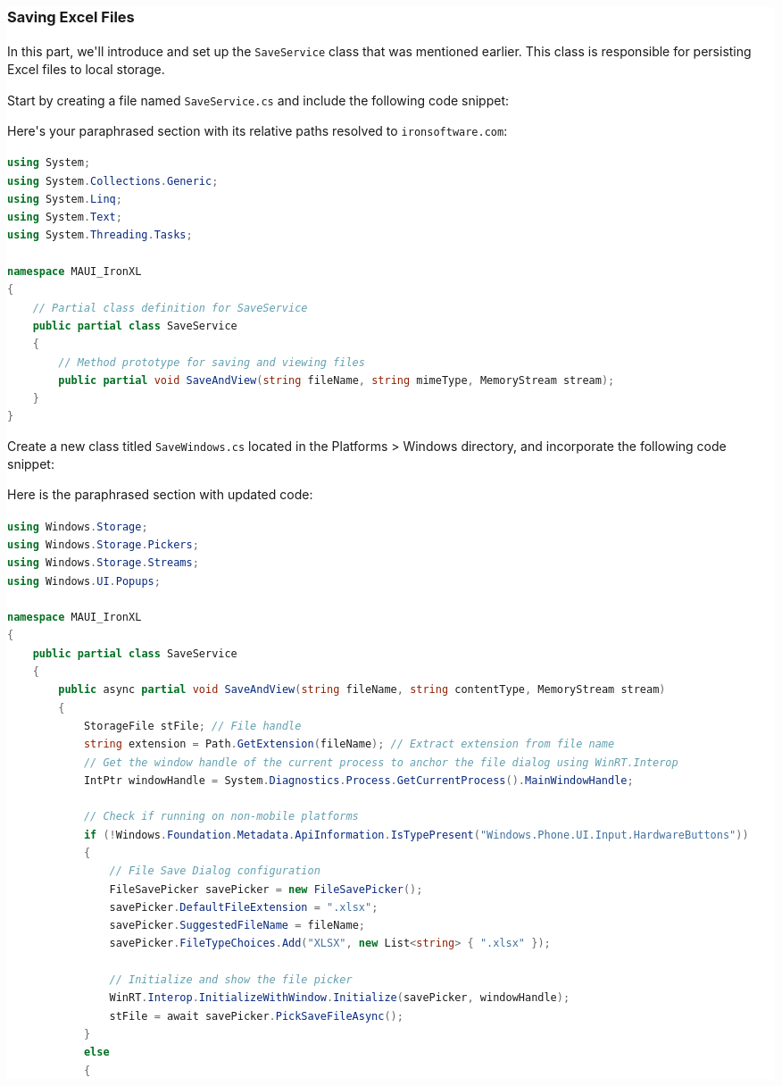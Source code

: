 ### Saving Excel Files

In this part, we'll introduce and set up the `SaveService` class that was mentioned earlier. This class is responsible for persisting Excel files to local storage.

Start by creating a file named `SaveService.cs` and include the following code snippet:

Here's your paraphrased section with its relative paths resolved to `ironsoftware.com`:

```cs
using System;
using System.Collections.Generic;
using System.Linq;
using System.Text;
using System.Threading.Tasks;

namespace MAUI_IronXL
{
    // Partial class definition for SaveService
    public partial class SaveService
    {
        // Method prototype for saving and viewing files
        public partial void SaveAndView(string fileName, string mimeType, MemoryStream stream);
    }
}
```

Create a new class titled `SaveWindows.cs` located in the Platforms > Windows directory, and incorporate the following code snippet:

Here is the paraphrased section with updated code:

```cs
using Windows.Storage;
using Windows.Storage.Pickers;
using Windows.Storage.Streams;
using Windows.UI.Popups;

namespace MAUI_IronXL
{
    public partial class SaveService
    {
        public async partial void SaveAndView(string fileName, string contentType, MemoryStream stream)
        {
            StorageFile stFile; // File handle
            string extension = Path.GetExtension(fileName); // Extract extension from file name
            // Get the window handle of the current process to anchor the file dialog using WinRT.Interop
            IntPtr windowHandle = System.Diagnostics.Process.GetCurrentProcess().MainWindowHandle;

            // Check if running on non-mobile platforms
            if (!Windows.Foundation.Metadata.ApiInformation.IsTypePresent("Windows.Phone.UI.Input.HardwareButtons"))
            {
                // File Save Dialog configuration
                FileSavePicker savePicker = new FileSavePicker();
                savePicker.DefaultFileExtension = ".xlsx";
                savePicker.SuggestedFileName = fileName;
                savePicker.FileTypeChoices.Add("XLSX", new List<string> { ".xlsx" });

                // Initialize and show the file picker
                WinRT.Interop.InitializeWithWindow.Initialize(savePicker, windowHandle);
                stFile = await savePicker.PickSaveFileAsync();
            }
            else
            {
```